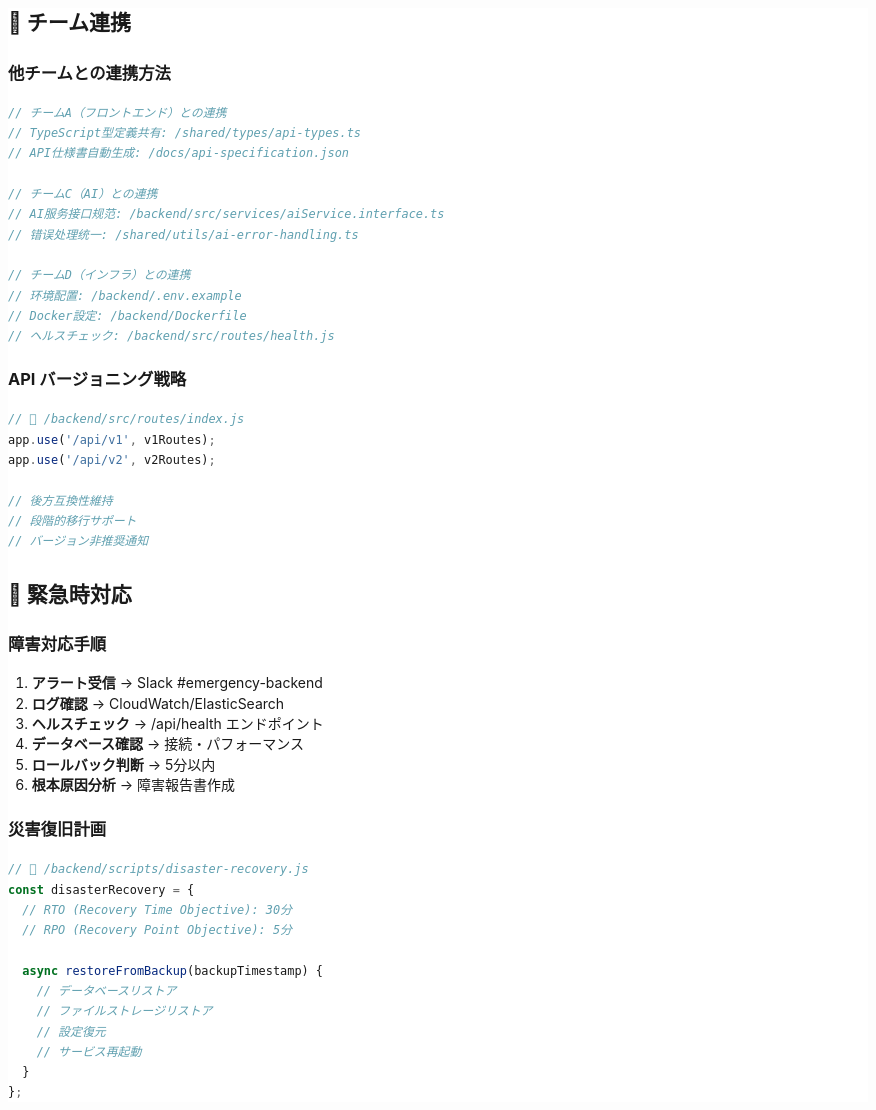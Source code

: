 ## 🤝 チーム連携

### 他チームとの連携方法
```javascript
// チームA（フロントエンド）との連携
// TypeScript型定義共有: /shared/types/api-types.ts
// API仕様書自動生成: /docs/api-specification.json

// チームC（AI）との連携
// AI服务接口规范: /backend/src/services/aiService.interface.ts
// 错误处理统一: /shared/utils/ai-error-handling.ts

// チームD（インフラ）との連携
// 环境配置: /backend/.env.example
// Docker設定: /backend/Dockerfile
// ヘルスチェック: /backend/src/routes/health.js
```

### API バージョニング戦略
```javascript
// 📁 /backend/src/routes/index.js
app.use('/api/v1', v1Routes);
app.use('/api/v2', v2Routes);

// 後方互換性維持
// 段階的移行サポート
// バージョン非推奨通知
```

## 🚨 緊急時対応

### 障害対応手順
1. **アラート受信** → Slack #emergency-backend
2. **ログ確認** → CloudWatch/ElasticSearch  
3. **ヘルスチェック** → /api/health エンドポイント
4. **データベース確認** → 接続・パフォーマンス
5. **ロールバック判断** → 5分以内
6. **根本原因分析** → 障害報告書作成

### 災害復旧計画
```javascript
// 📁 /backend/scripts/disaster-recovery.js
const disasterRecovery = {
  // RTO (Recovery Time Objective): 30分
  // RPO (Recovery Point Objective): 5分
  
  async restoreFromBackup(backupTimestamp) {
    // データベースリストア
    // ファイルストレージリストア
    // 設定復元
    // サービス再起動
  }
};
```
